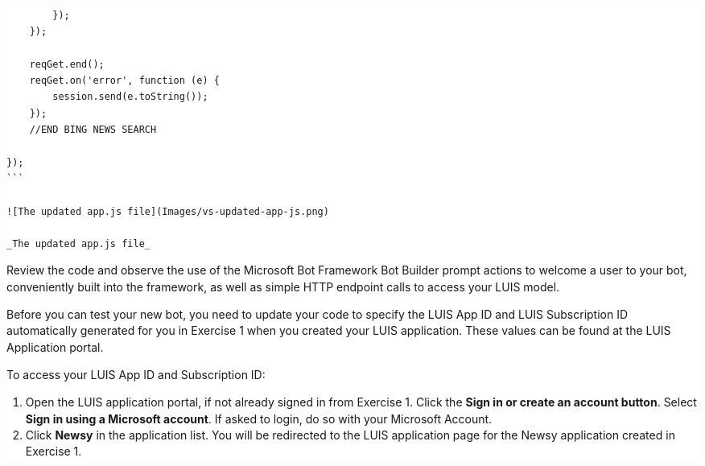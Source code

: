 	        });
	    });
	
	    reqGet.end();
	    reqGet.on('error', function (e) {
	        session.send(e.toString());
	    });
	    //END BING NEWS SEARCH   
	
	});
	```	
 
    ![The updated app.js file](Images/vs-updated-app-js.png)

    _The updated app.js file_		


Review the code and observe the use of the Microsoft Bot Framework Bot Builder prompt actions to welcome a user to your bot, conveniently built into the framework, as well as simple HTTP endpoint calls to access your LUIS model. 

Before you can test your new bot, you need to update your code to specify the LUIS App ID and LUIS Subscription ID automatically generated for you in Exercise 1 when you created your LUIS application. These values can be found at the LUIS Application portal.

To access your LUIS App ID and Subscription ID:

1. Open the LUIS application portal, if not already signed in from Exercise 1. Click the **Sign in or create an account button**. Select **Sign in using a Microsoft account**. If asked to login, do so with your Microsoft Account.
1. Click **Newsy** in the application list. You will be redirected to the LUIS application page for the Newsy application created in Exercise 1.
 